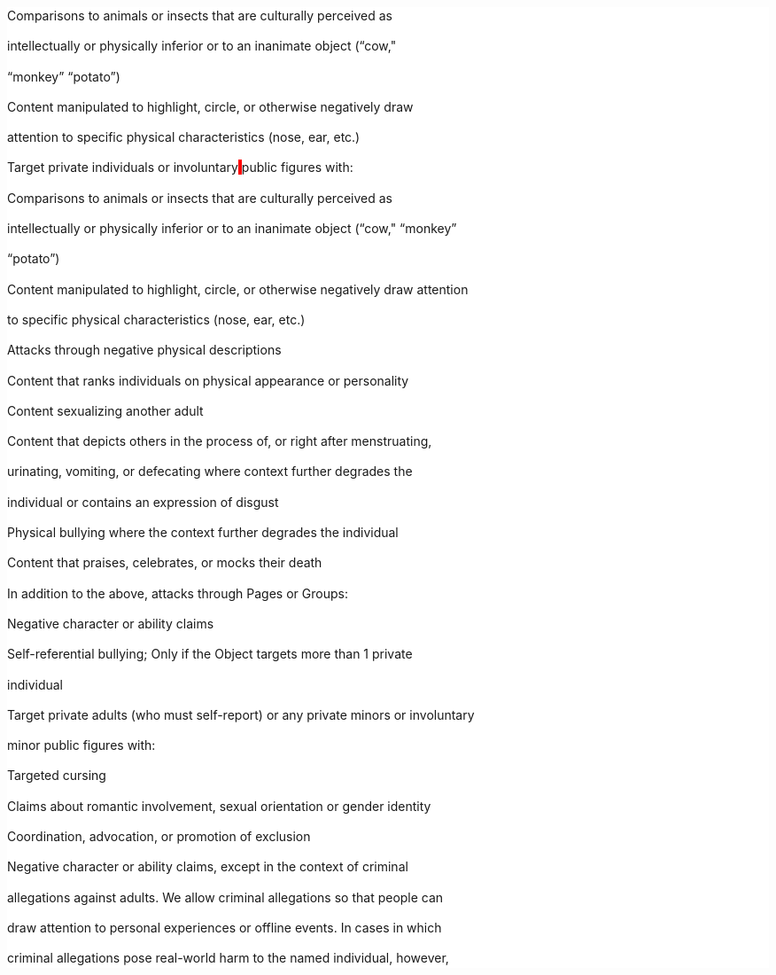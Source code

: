 Comparisons to animals or insects that are culturally perceived as 

intellectually or physically inferior or to an inanimate object (“cow," 

“monkey” “potato”) 

Content manipulated to highlight, circle, or otherwise negatively draw 

attention to specific physical characteristics (nose, ear, etc.) 

Target private individuals or involuntary<span style="background-color: red;"> </span> public figures with: 

Comparisons to animals or insects that are culturally perceived as 

intellectually or physically inferior or to an inanimate object (“cow," “monkey” 

“potato”) 

Content manipulated to highlight, circle, or otherwise negatively draw attention 

to specific physical characteristics (nose, ear, etc.) 

Attacks through negative physical descriptions 

Content that ranks individuals on physical appearance or personality 

Content sexualizing another adult 

Content that depicts others in the process of, or right after menstruating, 

urinating, vomiting, or defecating where context further degrades the 

individual or contains an expression of disgust 

Physical bullying where the context further degrades the individual 

Content that praises, celebrates, or mocks their death 

In addition to the above, attacks through Pages or Groups: 

Negative character or ability claims 

Self-referential bullying; Only if the Object targets more than 1 private 

individual 

Target private adults (who must self-report) or any private minors or involuntary 

minor public figures with: 

Targeted cursing 

Claims about romantic involvement, sexual orientation or gender identity 

Coordination, advocation, or promotion of exclusion 

Negative character or ability claims, except in the context of criminal 

allegations against adults. We allow criminal allegations so that people can 

draw attention to personal experiences or offline events. In cases in which 

criminal allegations pose real-world harm to the named individual, however, 
